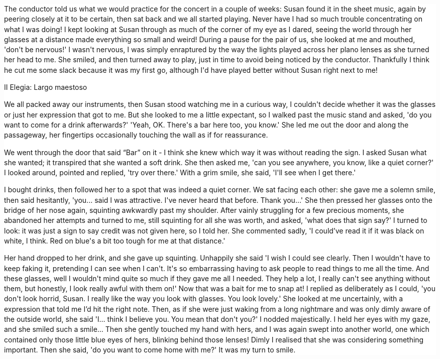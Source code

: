 The conductor told us what we would practice for the concert in a couple of weeks: Susan found it in the sheet music, again by peering closely at it to be certain, then sat back and we all started playing. Never have I had so much trouble concentrating on what I was doing! I kept looking at Susan through as much of the corner of my eye as I dared, seeing the world through her glasses at a distance made everything so small and weird! 
During a pause for the pair of us, she looked at me and mouthed,
'don't be nervous!'
I wasn't nervous, I was simply enraptured by the way the lights played across her plano lenses as she turned her head to me. She smiled, and then turned away to play, just in time to avoid being noticed by the conductor. Thankfully I think he cut me some slack because it was my first go, although I'd have played better without Susan right next to me!

II Elegia: Largo maestoso

We all packed away our instruments, then Susan stood watching me in a curious way, I couldn't decide whether it was the glasses or just her expression that got to me. But she looked to me a little expectant, so I walked past the music stand and asked,
'do you want to come for a drink afterwards?'
'Yeah, OK. There's a bar here too, you know.'
She led me out the door and along the passageway, her fingertips occasionally touching the wall as if for reassurance. 

We went through the door that said “Bar” on it - I think she knew which way it was without reading the sign. I asked Susan what she wanted; it transpired that she wanted a soft drink. She then asked me,
'can you see anywhere, you know, like a quiet corner?'
I looked around, pointed and replied,
'try over there.'
With a grim smile, she said,
'I'll see when I get there.'

I bought drinks, then followed her to a spot that was indeed a quiet corner. We sat facing each other: she gave me a solemn smile, then said hesitantly,
'you... said I was attractive. I've never heard that before. Thank you...'
She then pressed her glasses onto the bridge of her nose again, squinting awkwardly past my shoulder. After vainly struggling for a few precious moments, she abandoned her attempts and turned to me, still squinting for all she was worth, and asked,
'what does that sign say?'
I turned to look: it was just a sign to say credit was not given here, so I told her. She commented sadly,
'I could’ve read it if it was black on white, I think. Red on blue's a bit too tough for me at that distance.'

Her hand dropped to her drink, and she gave up squinting. Unhappily she said
'I wish I could see clearly. Then I wouldn't have to keep faking it, pretending I can see when I can't. It's so embarrassing having to ask people to read things to me all the time. And these glasses, well I wouldn't mind quite so much if they gave me all I needed. They help a lot, I really can't see anything without them, but honestly, I look really awful with them on!'
Now that was a bait for me to snap at! I replied as deliberately as I could,
'you don't look horrid, Susan. I really like the way you look with glasses. You look lovely.'
She looked at me uncertainly, with a expression that told me I’d hit the right note. Then, as if she were just waking from a long nightmare and was only dimly aware of the outside world, she said
'I... think I believe you. You mean that don't you?'
I nodded majestically. I held her eyes with my gaze, and she smiled such a smile... Then she gently touched my hand with hers, and I was again swept into another world, one which contained only those little blue eyes of hers, blinking behind those lenses!
Dimly I realised that she was considering something important. Then she said,
'do you want to come home with me?'
It was my turn to smile.
